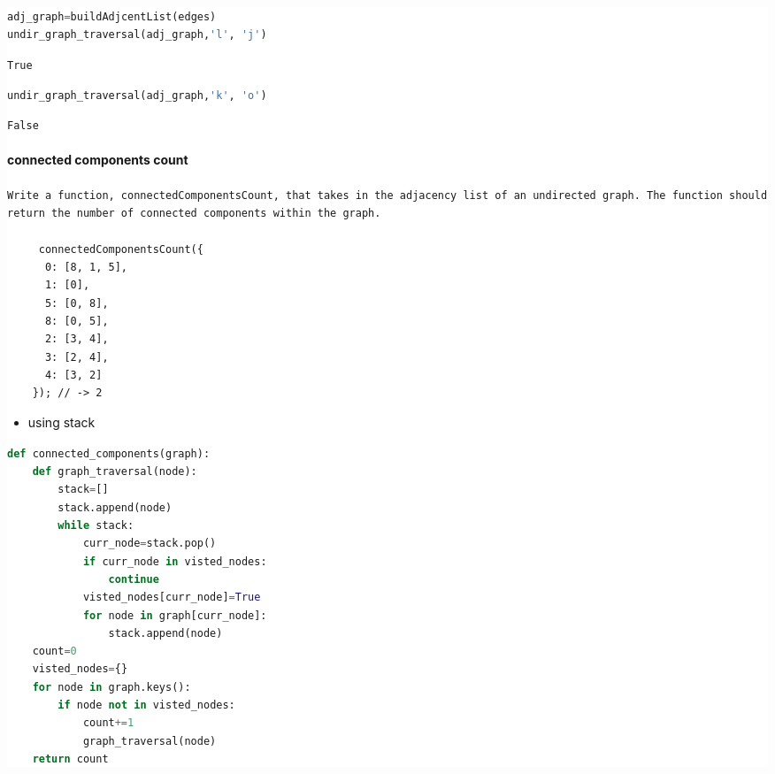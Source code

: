 
```python
adj_graph=buildAdjcentList(edges)
undir_graph_traversal(adj_graph,'l', 'j')
```




    True




```python
undir_graph_traversal(adj_graph,'k', 'o')
```




    False



#### connected components count
    Write a function, connectedComponentsCount, that takes in the adjacency list of an undirected graph. The function should return the number of connected components within the graph.
    
         connectedComponentsCount({
          0: [8, 1, 5],
          1: [0],
          5: [0, 8],
          8: [0, 5],
          2: [3, 4],
          3: [2, 4],
          4: [3, 2]
        }); // -> 2

- using stack
```python
def connected_components(graph):
    def graph_traversal(node):
        stack=[]
        stack.append(node)
        while stack:
            curr_node=stack.pop()
            if curr_node in visted_nodes:
                continue
            visted_nodes[curr_node]=True
            for node in graph[curr_node]:
                stack.append(node)
    count=0
    visted_nodes={}
    for node in graph.keys():
        if node not in visted_nodes:
            count+=1
            graph_traversal(node)
    return count
```
